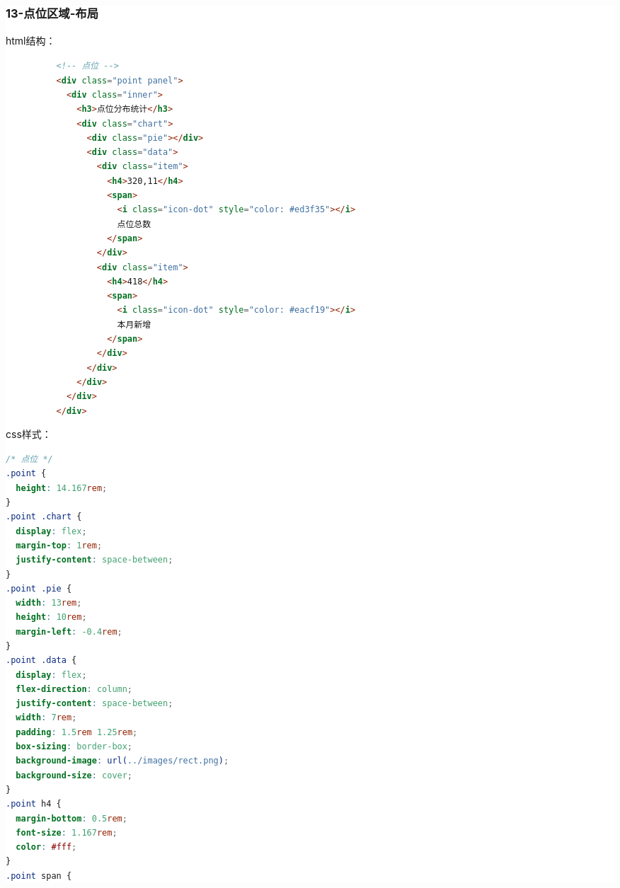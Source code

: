 ### 13-点位区域-布局

html结构：

```html
          <!-- 点位 -->
          <div class="point panel">
            <div class="inner">
              <h3>点位分布统计</h3>
              <div class="chart">
                <div class="pie"></div>
                <div class="data">
                  <div class="item">
                    <h4>320,11</h4>
                    <span>
                      <i class="icon-dot" style="color: #ed3f35"></i>
                      点位总数
                    </span>
                  </div>
                  <div class="item">
                    <h4>418</h4>
                    <span>
                      <i class="icon-dot" style="color: #eacf19"></i>
                      本月新增
                    </span>
                  </div>
                </div>
              </div>
            </div>
          </div>
```

css样式：

```css
/* 点位 */
.point {
  height: 14.167rem;
}
.point .chart {
  display: flex;
  margin-top: 1rem;
  justify-content: space-between;
}
.point .pie {
  width: 13rem;
  height: 10rem;
  margin-left: -0.4rem;
}
.point .data {
  display: flex;
  flex-direction: column;
  justify-content: space-between;
  width: 7rem;
  padding: 1.5rem 1.25rem;
  box-sizing: border-box;
  background-image: url(../images/rect.png);
  background-size: cover;
}
.point h4 {
  margin-bottom: 0.5rem;
  font-size: 1.167rem;
  color: #fff;
}
.point span {
```